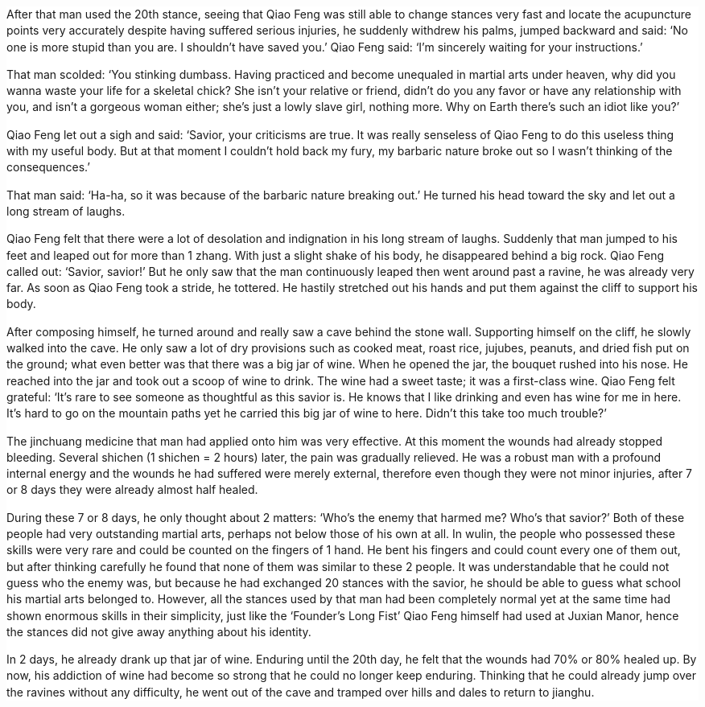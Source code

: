 After that man used the 20th stance, seeing that Qiao Feng was still able to change stances very fast and locate the acupuncture points very accurately despite having suffered serious injuries, he suddenly withdrew his palms, jumped backward and said: ‘No one is more stupid than you are. I shouldn’t have saved you.’ Qiao Feng said: ‘I’m sincerely waiting for your instructions.’

That man scolded: ‘You stinking dumbass. Having practiced and become unequaled in martial arts under heaven, why did you wanna waste your life for a skeletal chick? She isn’t your relative or friend, didn’t do you any favor or have any relationship with you, and isn’t a gorgeous woman either; she’s just a lowly slave girl, nothing more. Why on Earth there’s such an idiot like you?’

Qiao Feng let out a sigh and said: ‘Savior, your criticisms are true. It was really senseless of Qiao Feng to do this useless thing with my useful body. But at that moment I couldn’t hold back my fury, my barbaric nature broke out so I wasn’t thinking of the consequences.’

That man said: ‘Ha-ha, so it was because of the barbaric nature breaking out.’ He turned his head toward the sky and let out a long stream of laughs.

Qiao Feng felt that there were a lot of desolation and indignation in his long stream of laughs. Suddenly that man jumped to his feet and leaped out for more than 1 zhang. With just a slight shake of his body, he disappeared behind a big rock. Qiao Feng called out: ‘Savior, savior!’ But he only saw that the man continuously leaped then went around past a ravine, he was already very far. As soon as Qiao Feng took a stride, he tottered. He hastily stretched out his hands and put them against the cliff to support his body.

After composing himself, he turned around and really saw a cave behind the stone wall. Supporting himself on the cliff, he slowly walked into the cave. He only saw a lot of dry provisions such as cooked meat, roast rice, jujubes, peanuts, and dried fish put on the ground; what even better was that there was a big jar of wine. When he opened the jar, the bouquet rushed into his nose. He reached into the jar and took out a scoop of wine to drink. The wine had a sweet taste; it was a first-class wine. Qiao Feng felt grateful: ‘It’s rare to see someone as thoughtful as this savior is. He knows that I like drinking and even has wine for me in here. It’s hard to go on the mountain paths yet he carried this big jar of wine to here. Didn’t this take too much trouble?’

The jinchuang medicine that man had applied onto him was very effective. At this moment the wounds had already stopped bleeding. Several shichen (1 shichen = 2 hours) later, the pain was gradually relieved. He was a robust man with a profound internal energy and the wounds he had suffered were merely external, therefore even though they were not minor injuries, after 7 or 8 days they were already almost half healed.

During these 7 or 8 days, he only thought about 2 matters: ‘Who’s the enemy that harmed me? Who’s that savior?’ Both of these people had very outstanding martial arts, perhaps not below those of his own at all. In wulin, the people who possessed these skills were very rare and could be counted on the fingers of 1 hand. He bent his fingers and could count every one of them out, but after thinking carefully he found that none of them was similar to these 2 people. It was understandable that he could not guess who the enemy was, but because he had exchanged 20 stances with the savior, he should be able to guess what school his martial arts belonged to. However, all the stances used by that man had been completely normal yet at the same time had shown enormous skills in their simplicity, just like the ‘Founder’s Long Fist’ Qiao Feng himself had used at Juxian Manor, hence the stances did not give away anything about his identity.

In 2 days, he already drank up that jar of wine. Enduring until the 20th day, he felt that the wounds had 70% or 80% healed up. By now, his addiction of wine had become so strong that he could no longer keep enduring. Thinking that he could already jump over the ravines without any difficulty, he went out of the cave and tramped over hills and dales to return to jianghu.

